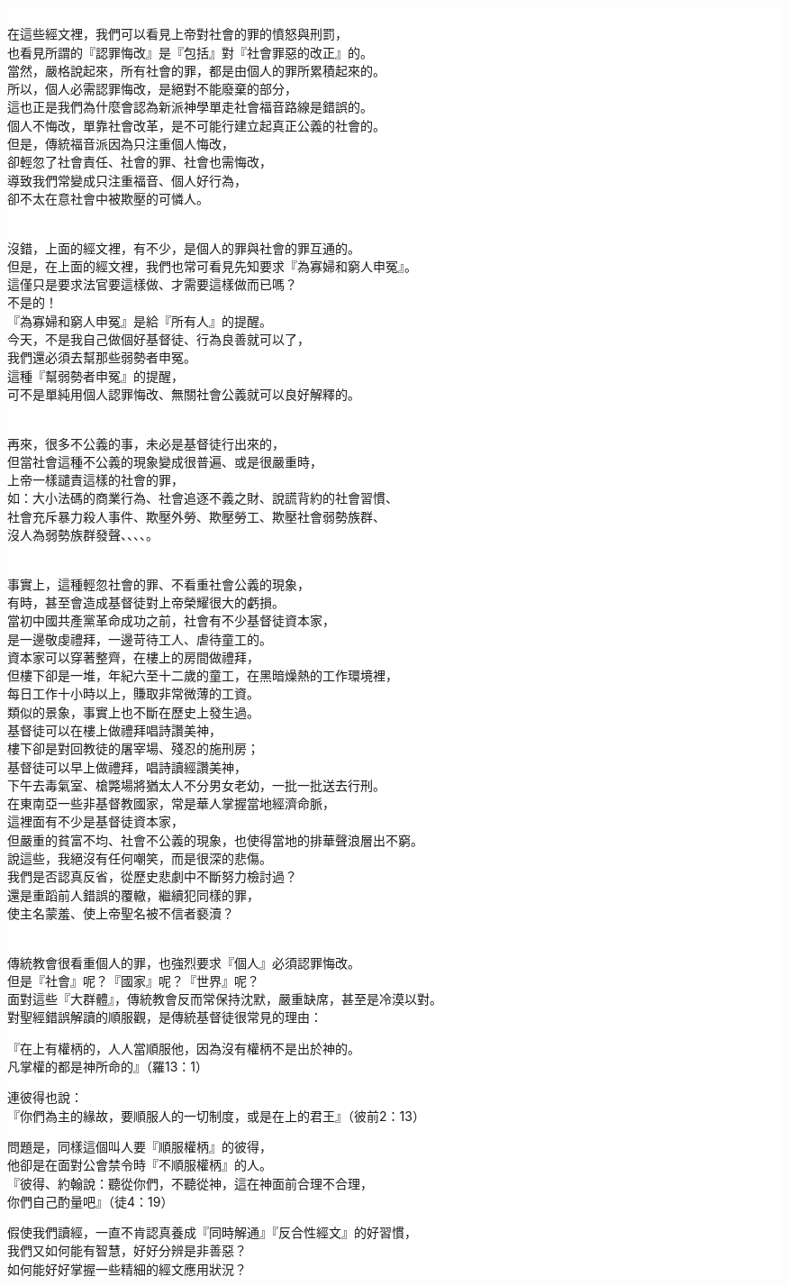 <p><br/>
在這些經文裡，我們可以看見上帝對社會的罪的憤怒與刑罰，<br/>
也看見所謂的『認罪悔改』是『包括』對『社會罪惡的改正』的。<br/>
當然，嚴格說起來，所有社會的罪，都是由個人的罪所累積起來的。<br/>
所以，個人必需認罪悔改，是絕對不能廢棄的部分，<br/>
這也正是我們為什麼會認為新派神學單走社會福音路線是錯誤的。<br/>
個人不悔改，單靠社會改革，是不可能行建立起真正公義的社會的。<br/>
但是，傳統福音派因為只注重個人悔改，<br/>
卻輕忽了社會責任、社會的罪、社會也需悔改，<br/>
導致我們常變成只注重福音、個人好行為，<br/>
卻不太在意社會中被欺壓的可憐人。</p>
<p><br/>
沒錯，上面的經文裡，有不少，是個人的罪與社會的罪互通的。<br/>
但是，在上面的經文裡，我們也常可看見先知要求『為寡婦和窮人申冤』。<br/>
這僅只是要求法官要這樣做、才需要這樣做而已嗎？<br/>
不是的！<br/>
『為寡婦和窮人申冤』是給『所有人』的提醒。<br/>
今天，不是我自己做個好基督徒、行為良善就可以了，<br/>
我們還必須去幫那些弱勢者申冤。<br/>
這種『幫弱勢者申冤』的提醒，<br/>
可不是單純用個人認罪悔改、無關社會公義就可以良好解釋的。</p>
<p><br/>
再來，很多不公義的事，未必是基督徒行出來的，<br/>
但當社會這種不公義的現象變成很普遍、或是很嚴重時，<br/>
上帝一樣譴責這樣的社會的罪，<br/>
如：大小法碼的商業行為、社會追逐不義之財、說謊背約的社會習慣、<br/>
社會充斥暴力殺人事件、欺壓外勞、欺壓勞工、欺壓社會弱勢族群、<br/>
沒人為弱勢族群發聲、、、、。</p>
<p><br/>
事實上，這種輕忽社會的罪、不看重社會公義的現象，<br/>
有時，甚至會造成基督徒對上帝榮耀很大的虧損。<br/>
當初中國共產黨革命成功之前，社會有不少基督徒資本家，<br/>
是一邊敬虔禮拜，一邊苛待工人、虐待童工的。<br/>
資本家可以穿著整齊，在樓上的房間做禮拜，<br/>
但樓下卻是一堆，年紀六至十二歲的童工，在黑暗燥熱的工作環境裡，<br/>
每日工作十小時以上，賺取非常微薄的工資。<br/>
類似的景象，事實上也不斷在歷史上發生過。<br/>
基督徒可以在樓上做禮拜唱詩讚美神，<br/>
樓下卻是對回教徒的屠宰場、殘忍的施刑房；<br/>
基督徒可以早上做禮拜，唱詩讀經讚美神，<br/>
下午去毒氣室、槍斃場將猶太人不分男女老幼，一批一批送去行刑。<br/>
在東南亞一些非基督教國家，常是華人掌握當地經濟命脈，<br/>
這裡面有不少是基督徒資本家，<br/>
但嚴重的貧富不均、社會不公義的現象，也使得當地的排華聲浪層出不窮。<br/>
說這些，我絕沒有任何嘲笑，而是很深的悲傷。<br/>
我們是否認真反省，從歷史悲劇中不斷努力檢討過？<br/>
還是重蹈前人錯誤的覆轍，繼續犯同樣的罪，<br/>
使主名蒙羞、使上帝聖名被不信者褻瀆？</p>
<p><br/>
傳統教會很看重個人的罪，也強烈要求『個人』必須認罪悔改。<br/>
但是『社會』呢？『國家』呢？『世界』呢？<br/>
面對這些『大群體』，傳統教會反而常保持沈默，嚴重缺席，甚至是冷漠以對。<br/>
對聖經錯誤解讀的順服觀，是傳統基督徒很常見的理由：</p>
<p>『在上有權柄的，人人當順服他，因為沒有權柄不是出於神的。<br/>
凡掌權的都是神所命的』（羅13：1）</p>
<p>連彼得也說：<br/>
『你們為主的緣故，要順服人的一切制度，或是在上的君王』（彼前2：13）</p>
<p>問題是，同樣這個叫人要『順服權柄』的彼得，<br/>
他卻是在面對公會禁令時『不順服權柄』的人。<br/>
『彼得、約翰說：聽從你們，不聽從神，這在神面前合理不合理，<br/>
你們自己酌量吧』（徒4：19）</p>
<p>假使我們讀經，一直不肯認真養成『同時解通』『反合性經文』的好習慣，<br/>
我們又如何能有智慧，好好分辨是非善惡？<br/>
如何能好好掌握一些精細的經文應用狀況？<br/>